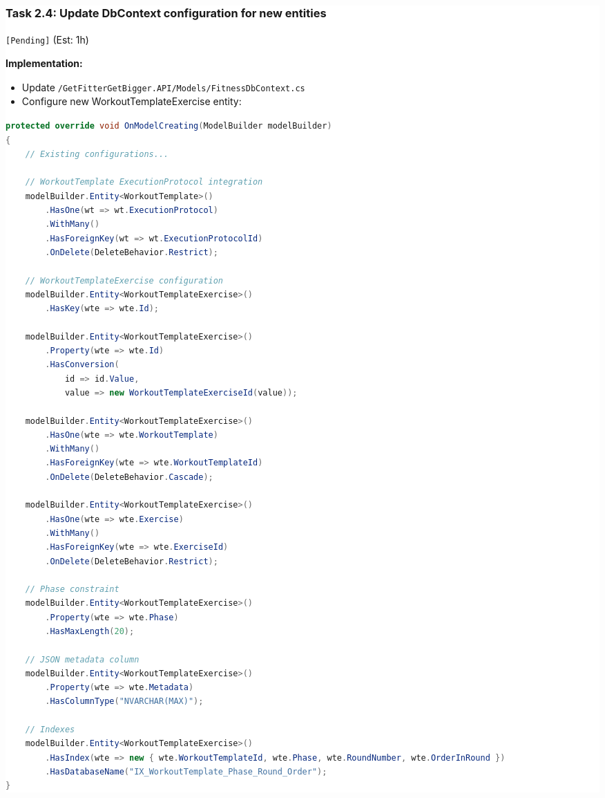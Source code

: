 ### Task 2.4: Update DbContext configuration for new entities
`[Pending]` (Est: 1h)

**Implementation:**
- Update `/GetFitterGetBigger.API/Models/FitnessDbContext.cs`
- Configure new WorkoutTemplateExercise entity:

```csharp
protected override void OnModelCreating(ModelBuilder modelBuilder)
{
    // Existing configurations...
    
    // WorkoutTemplate ExecutionProtocol integration
    modelBuilder.Entity<WorkoutTemplate>()
        .HasOne(wt => wt.ExecutionProtocol)
        .WithMany()
        .HasForeignKey(wt => wt.ExecutionProtocolId)
        .OnDelete(DeleteBehavior.Restrict);
    
    // WorkoutTemplateExercise configuration
    modelBuilder.Entity<WorkoutTemplateExercise>()
        .HasKey(wte => wte.Id);
    
    modelBuilder.Entity<WorkoutTemplateExercise>()
        .Property(wte => wte.Id)
        .HasConversion(
            id => id.Value,
            value => new WorkoutTemplateExerciseId(value));
    
    modelBuilder.Entity<WorkoutTemplateExercise>()
        .HasOne(wte => wte.WorkoutTemplate)
        .WithMany()
        .HasForeignKey(wte => wte.WorkoutTemplateId)
        .OnDelete(DeleteBehavior.Cascade);
        
    modelBuilder.Entity<WorkoutTemplateExercise>()
        .HasOne(wte => wte.Exercise)
        .WithMany()
        .HasForeignKey(wte => wte.ExerciseId)
        .OnDelete(DeleteBehavior.Restrict);
    
    // Phase constraint
    modelBuilder.Entity<WorkoutTemplateExercise>()
        .Property(wte => wte.Phase)
        .HasMaxLength(20);
        
    // JSON metadata column
    modelBuilder.Entity<WorkoutTemplateExercise>()
        .Property(wte => wte.Metadata)
        .HasColumnType("NVARCHAR(MAX)");
    
    // Indexes
    modelBuilder.Entity<WorkoutTemplateExercise>()
        .HasIndex(wte => new { wte.WorkoutTemplateId, wte.Phase, wte.RoundNumber, wte.OrderInRound })
        .HasDatabaseName("IX_WorkoutTemplate_Phase_Round_Order");
}
```
